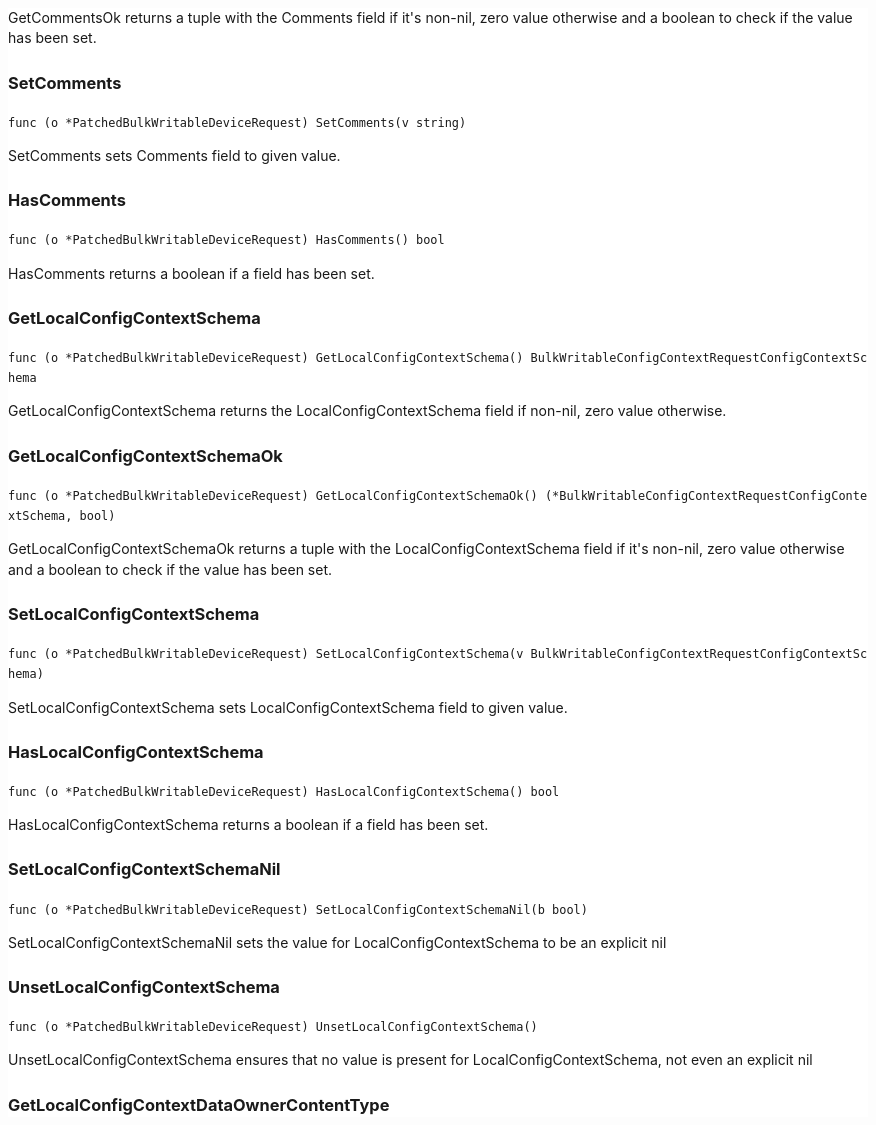 GetCommentsOk returns a tuple with the Comments field if it's non-nil, zero value otherwise
and a boolean to check if the value has been set.

### SetComments

`func (o *PatchedBulkWritableDeviceRequest) SetComments(v string)`

SetComments sets Comments field to given value.

### HasComments

`func (o *PatchedBulkWritableDeviceRequest) HasComments() bool`

HasComments returns a boolean if a field has been set.

### GetLocalConfigContextSchema

`func (o *PatchedBulkWritableDeviceRequest) GetLocalConfigContextSchema() BulkWritableConfigContextRequestConfigContextSchema`

GetLocalConfigContextSchema returns the LocalConfigContextSchema field if non-nil, zero value otherwise.

### GetLocalConfigContextSchemaOk

`func (o *PatchedBulkWritableDeviceRequest) GetLocalConfigContextSchemaOk() (*BulkWritableConfigContextRequestConfigContextSchema, bool)`

GetLocalConfigContextSchemaOk returns a tuple with the LocalConfigContextSchema field if it's non-nil, zero value otherwise
and a boolean to check if the value has been set.

### SetLocalConfigContextSchema

`func (o *PatchedBulkWritableDeviceRequest) SetLocalConfigContextSchema(v BulkWritableConfigContextRequestConfigContextSchema)`

SetLocalConfigContextSchema sets LocalConfigContextSchema field to given value.

### HasLocalConfigContextSchema

`func (o *PatchedBulkWritableDeviceRequest) HasLocalConfigContextSchema() bool`

HasLocalConfigContextSchema returns a boolean if a field has been set.

### SetLocalConfigContextSchemaNil

`func (o *PatchedBulkWritableDeviceRequest) SetLocalConfigContextSchemaNil(b bool)`

 SetLocalConfigContextSchemaNil sets the value for LocalConfigContextSchema to be an explicit nil

### UnsetLocalConfigContextSchema
`func (o *PatchedBulkWritableDeviceRequest) UnsetLocalConfigContextSchema()`

UnsetLocalConfigContextSchema ensures that no value is present for LocalConfigContextSchema, not even an explicit nil
### GetLocalConfigContextDataOwnerContentType

